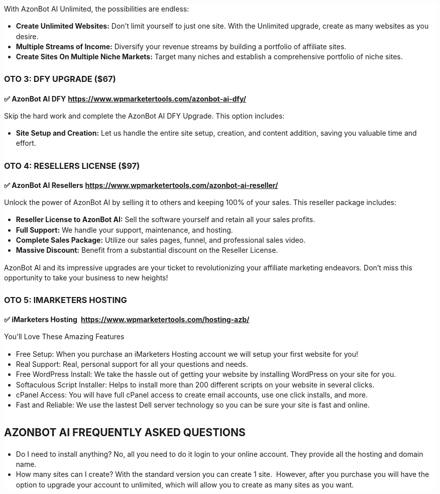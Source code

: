With AzonBot AI Unlimited, the possibilities are endless:
<ul>
 	<li><strong>Create Unlimited Websites:</strong> Don’t limit yourself to just one site. With the Unlimited upgrade, create as many websites as you desire.</li>
 	<li><strong>Multiple Streams of Income:</strong> Diversify your revenue streams by building a portfolio of affiliate sites.</li>
 	<li><strong>Create Sites On Multiple Niche Markets:</strong> Target many niches and establish a comprehensive portfolio of niche sites.</li>
</ul>
<h3><span id="OTO_3_DFY_Upgrade_67"><strong>OTO 3: DFY UPGRADE ($67)</strong></span></h3>
<strong>✅ AzonBot AI DFY</strong>
<a href="https://warriorplus.com/o2/a/wgvkl9w/0/w" target="_blank" rel="nofollow noopener noreferrer"><strong>https://www.wpmarketertools.com/azonbot-ai-dfy/</strong></a>

Skip the hard work and complete the AzonBot AI DFY Upgrade. This option includes:
<ul>
 	<li><strong>Site Setup and Creation:</strong> Let us handle the entire site setup, creation, and content addition, saving you valuable time and effort.</li>
</ul>
<h3><span id="OTO_5_Resellers_License_97"><strong>OTO 4: RESELLERS LICENSE ($97)</strong></span></h3>
<strong>✅ AzonBot AI Resellers</strong>
<a href="https://warriorplus.com/o2/a/wgvkl9w/0/w" target="_blank" rel="nofollow noopener noreferrer"><strong>https://www.wpmarketertools.com/azonbot-ai-reseller/</strong></a>

Unlock the power of AzonBot AI by selling it to others and keeping 100% of your sales. This reseller package includes:
<ul>
 	<li><strong>Reseller License to AzonBot AI:</strong> Sell the software yourself and retain all your sales profits.</li>
 	<li><strong>Full Support:</strong> We handle your support, maintenance, and hosting.</li>
 	<li><strong>Complete Sales Package:</strong> Utilize our sales pages, funnel, and professional sales video.</li>
 	<li><strong>Massive Discount:</strong> Benefit from a substantial discount on the Reseller License.</li>
</ul>
AzonBot AI and its impressive upgrades are your ticket to revolutionizing your affiliate marketing endeavors. Don’t miss this opportunity to take your business to new heights!
<h3><span id="OTO_4_iMarketers_Club_27mth_or_147yr"><strong>OTO 5: IMARKETERS HOSTING</strong></span></h3>
<strong>✅ iMarketers Hosting </strong>
<a href="https://warriorplus.com/o2/a/wgvkl9w/0/w" target="_blank" rel="nofollow noopener noreferrer"><strong>https://www.wpmarketertools.com/hosting-azb/</strong></a>

You’ll Love These Amazing Features
<ul>
 	<li>Free Setup: When you purchase an iMarketers Hosting account we will setup your first website for you!</li>
 	<li>Real Support: Real, personal support for all your questions and needs.</li>
 	<li>Free WordPress Install: We take the hassle out of getting your website by installing WordPress on your site for you.</li>
 	<li>Softaculous Script Installer: Helps to install more than 200 different scripts on your website in several clicks.</li>
 	<li>cPanel Access: You will have full cPanel access to create email accounts, use one click installs, and more.</li>
 	<li>Fast and Reliable: We use the lastest Dell server technology so you can be sure your site is fast and online.</li>
</ul>
<h2><strong>AZONBOT AI FREQUENTLY ASKED QUESTIONS</strong></h2>
<ul>
 	<li>Do I need to install anything? No, all you need to do it login to your online account. They provide all the hosting and domain name.</li>
 	<li>How many sites can I create? With the standard version you can create 1 site.  However, after you purchase you will have the option to upgrade your account to unlimited, which will allow you to create as many sites as you want.</li>